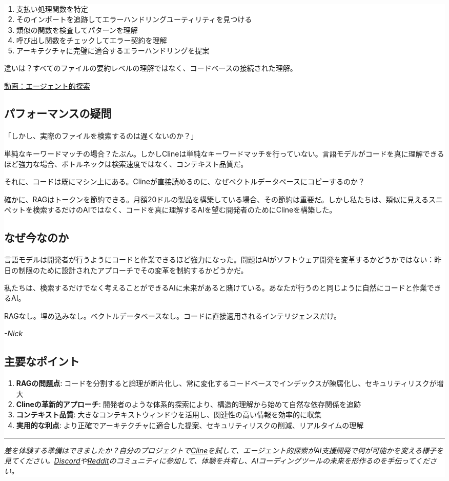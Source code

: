 1. 支払い処理関数を特定
2. そのインポートを追跡してエラーハンドリングユーティリティを見つける
3. 類似の関数を検査してパターンを理解
4. 呼び出し関数をチェックしてエラー契約を理解
5. アーキテクチャに完璧に適合するエラーハンドリングを提案

違いは？すべてのファイルの要約レベルの理解ではなく、コードベースの接続された理解。

[動画：エージェント的探索](https://cline.ghost.io/content/media/2025/05/agentic-exploration.mp4)

## パフォーマンスの疑問

「しかし、実際のファイルを検索するのは遅くないのか？」

単純なキーワードマッチの場合？たぶん。しかしClineは単純なキーワードマッチを行っていない。言語モデルがコードを真に理解できるほど強力な場合、ボトルネックは検索速度ではなく、コンテキスト品質だ。

それに、コードは既にマシン上にある。Clineが直接読めるのに、なぜベクトルデータベースにコピーするのか？

確かに、RAGはトークンを節約できる。月額20ドルの製品を構築している場合、その節約は重要だ。しかし私たちは、類似に見えるスニペットを検索するだけのAIではなく、コードを真に理解するAIを望む開発者のためにClineを構築した。

## なぜ今なのか

言語モデルは開発者が行うようにコードと作業できるほど強力になった。問題はAIがソフトウェア開発を変革するかどうかではない：昨日の制限のために設計されたアプローチでその変革を制約するかどうかだ。

私たちは、検索するだけでなく考えることができるAIに未来があると賭けている。あなたが行うのと同じように自然にコードと作業できるAI。

RAGなし。埋め込みなし。ベクトルデータベースなし。コードに直接適用されるインテリジェンスだけ。

*-Nick*

## 主要なポイント

1. **RAGの問題点**: コードを分割すると論理が断片化し、常に変化するコードベースでインデックスが陳腐化し、セキュリティリスクが増大
2. **Clineの革新的アプローチ**: 開発者のような体系的探索により、構造的理解から始めて自然な依存関係を追跡
3. **コンテキスト品質**: 大きなコンテキストウィンドウを活用し、関連性の高い情報を効率的に収集
4. **実用的な利点**: より正確でアーキテクチャに適合した提案、セキュリティリスクの削減、リアルタイムの理解

---

*差を体験する準備はできましたか？自分のプロジェクトで[Cline](https://github.com/cline/cline)を試して、エージェント的探索がAI支援開発で何が可能かを変える様子を見てください。[Discord](https://discord.gg/cline)や[Reddit](https://www.reddit.com/r/cline/)のコミュニティに参加して、体験を共有し、AIコーディングツールの未来を形作るのを手伝ってください。*
